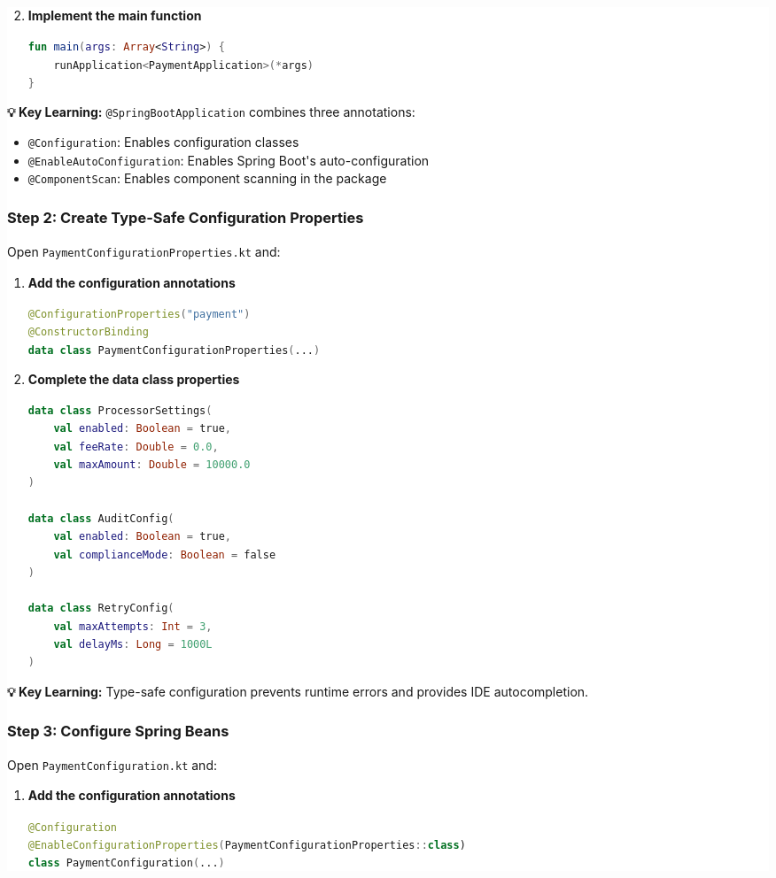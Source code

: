 2. **Implement the main function**
   ```kotlin
   fun main(args: Array<String>) {
       runApplication<PaymentApplication>(*args)
   }
   ```

**💡 Key Learning:** `@SpringBootApplication` combines three annotations:
- `@Configuration`: Enables configuration classes
- `@EnableAutoConfiguration`: Enables Spring Boot's auto-configuration
- `@ComponentScan`: Enables component scanning in the package

### Step 2: Create Type-Safe Configuration Properties

Open `PaymentConfigurationProperties.kt` and:

1. **Add the configuration annotations**
   ```kotlin
   @ConfigurationProperties("payment")
   @ConstructorBinding
   data class PaymentConfigurationProperties(...)
   ```

2. **Complete the data class properties**
   ```kotlin
   data class ProcessorSettings(
       val enabled: Boolean = true,
       val feeRate: Double = 0.0,
       val maxAmount: Double = 10000.0
   )
   
   data class AuditConfig(
       val enabled: Boolean = true,
       val complianceMode: Boolean = false
   )
   
   data class RetryConfig(
       val maxAttempts: Int = 3,
       val delayMs: Long = 1000L
   )
   ```

**💡 Key Learning:** Type-safe configuration prevents runtime errors and provides IDE autocompletion.

### Step 3: Configure Spring Beans

Open `PaymentConfiguration.kt` and:

1. **Add the configuration annotations**
   ```kotlin
   @Configuration
   @EnableConfigurationProperties(PaymentConfigurationProperties::class)
   class PaymentConfiguration(...)
   ```

